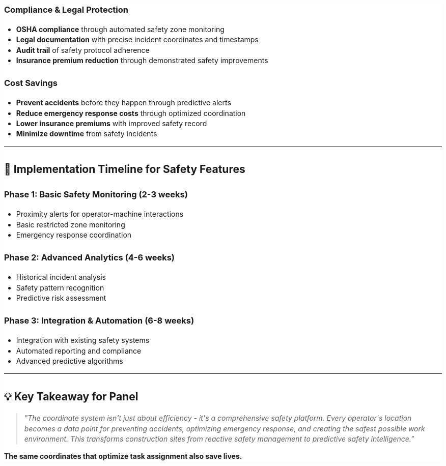 ### **Compliance & Legal Protection**
- **OSHA compliance** through automated safety zone monitoring
- **Legal documentation** with precise incident coordinates and timestamps
- **Audit trail** of safety protocol adherence
- **Insurance premium reduction** through demonstrated safety improvements

### **Cost Savings**
- **Prevent accidents** before they happen through predictive alerts
- **Reduce emergency response costs** through optimized coordination
- **Lower insurance premiums** with improved safety record
- **Minimize downtime** from safety incidents

---

## **🚀 Implementation Timeline for Safety Features**

### **Phase 1: Basic Safety Monitoring (2-3 weeks)**
- Proximity alerts for operator-machine interactions
- Basic restricted zone monitoring
- Emergency response coordination

### **Phase 2: Advanced Analytics (4-6 weeks)**  
- Historical incident analysis
- Safety pattern recognition
- Predictive risk assessment

### **Phase 3: Integration & Automation (6-8 weeks)**
- Integration with existing safety systems
- Automated reporting and compliance
- Advanced predictive algorithms

---

## **💡 Key Takeaway for Panel**

> *"The coordinate system isn't just about efficiency - it's a comprehensive safety platform. Every operator's location becomes a data point for preventing accidents, optimizing emergency response, and creating the safest possible work environment. This transforms construction sites from reactive safety management to predictive safety intelligence."*

**The same coordinates that optimize task assignment also save lives.** 